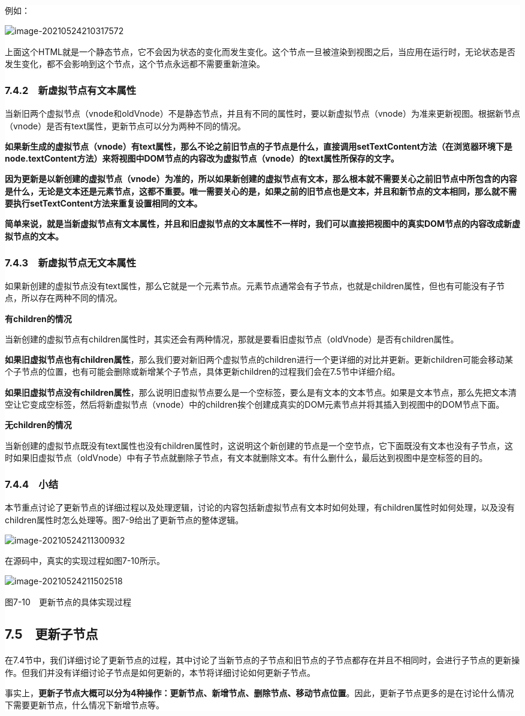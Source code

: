 例如：

![image-20210524210317572](C:\Users\hp\AppData\Roaming\Typora\typora-user-images\image-20210524210317572.png)

上面这个HTML就是一个静态节点，它不会因为状态的变化而发生变化。这个节点一旦被渲染到视图之后，当应用在运行时，无论状态是否发生变化，都不会影响到这个节点，这个节点永远都不需要重新渲染。

### 7.4.2　新虚拟节点有文本属性

当新旧两个虚拟节点（vnode和oldVnode）不是静态节点，并且有不同的属性时，要以新虚拟节点（vnode）为准来更新视图。根据新节点（vnode）是否有text属性，更新节点可以分为两种不同的情况。

**如果新生成的虚拟节点（vnode）有text属性，那么不论之前旧节点的子节点是什么，直接调用setTextContent方法（在浏览器环境下是node.textContent方法）来将视图中DOM节点的内容改为虚拟节点（vnode）的text属性所保存的文字。**

**因为更新是以新创建的虚拟节点（vnode）为准的，所以如果新创建的虚拟节点有文本，那么根本就不需要关心之前旧节点中所包含的内容是什么，无论是文本还是元素节点，这都不重要。唯一需要关心的是，如果之前的旧节点也是文本，并且和新节点的文本相同，那么就不需要执行setTextContent方法来重复设置相同的文本。**

**简单来说，就是当新虚拟节点有文本属性，并且和旧虚拟节点的文本属性不一样时，我们可以直接把视图中的真实DOM节点的内容改成新虚拟节点的文本。**

### **7.4.3　新虚拟节点无文本属性**

如果新创建的虚拟节点没有text属性，那么它就是一个元素节点。元素节点通常会有子节点，也就是children属性，但也有可能没有子节点，所以存在两种不同的情况。

**有children的情况**

当新创建的虚拟节点有children属性时，其实还会有两种情况，那就是要看旧虚拟节点（oldVnode）是否有children属性。

**如果旧虚拟节点也有children属性**，那么我们要对新旧两个虚拟节点的children进行一个更详细的对比并更新。更新children可能会移动某个子节点的位置，也有可能会删除或新增某个子节点，具体更新children的过程我们会在7.5节中详细介绍。

**如果旧虚拟节点没有children属性**，那么说明旧虚拟节点要么是一个空标签，要么是有文本的文本节点。如果是文本节点，那么先把文本清空让它变成空标签，然后将新虚拟节点（vnode）中的children挨个创建成真实的DOM元素节点并将其插入到视图中的DOM节点下面。

**无children的情况**

当新创建的虚拟节点既没有text属性也没有children属性时，这说明这个新创建的节点是一个空节点，它下面既没有文本也没有子节点，这时如果旧虚拟节点（oldVnode）中有子节点就删除子节点，有文本就删除文本。有什么删什么，最后达到视图中是空标签的目的。

### 7.4.4　小结

本节重点讨论了更新节点的详细过程以及处理逻辑，讨论的内容包括新虚拟节点有文本时如何处理，有children属性时如何处理，以及没有children属性时怎么处理等。图7-9给出了更新节点的整体逻辑。

![image-20210524211300932](C:\Users\hp\AppData\Roaming\Typora\typora-user-images\image-20210524211300932.png)

在源码中，真实的实现过程如图7-10所示。

![image-20210524211502518](C:\Users\hp\AppData\Roaming\Typora\typora-user-images\image-20210524211502518.png)

图7-10　更新节点的具体实现过程

## 7.5　更新子节点

在7.4节中，我们详细讨论了更新节点的过程，其中讨论了当新节点的子节点和旧节点的子节点都存在并且不相同时，会进行子节点的更新操作。但我们并没有详细讨论子节点是如何更新的，本节将详细讨论如何更新子节点。

事实上，**更新子节点大概可以分为4种操作：更新节点、新增节点、删除节点、移动节点位置**。因此，更新子节点更多的是在讨论什么情况下需要更新节点，什么情况下新增节点等。
